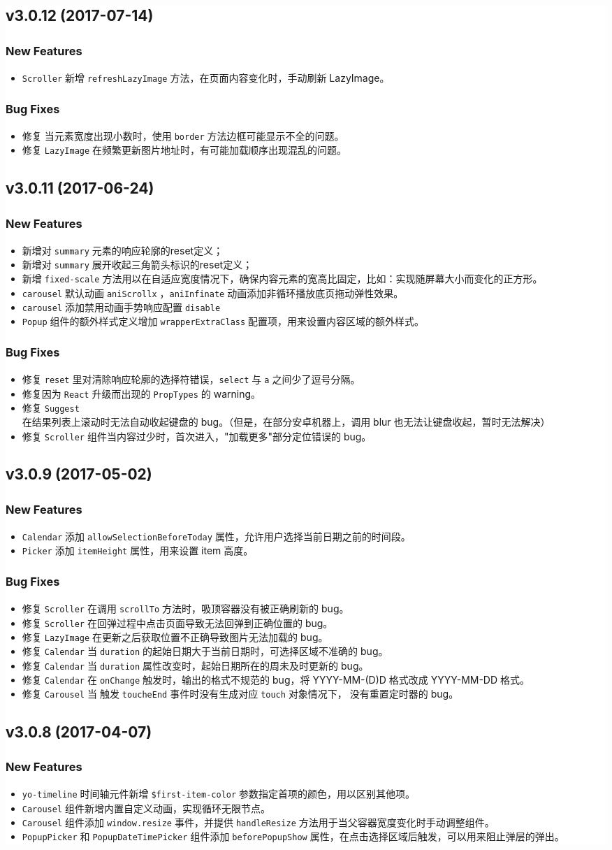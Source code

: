 ## v3.0.12 (2017-07-14)

### New Features
* `Scroller` 新增 `refreshLazyImage` 方法，在页面内容变化时，手动刷新 LazyImage。

### Bug Fixes
* 修复 当元素宽度出现小数时，使用 `border` 方法边框可能显示不全的问题。
* 修复 `LazyImage` 在频繁更新图片地址时，有可能加载顺序出现混乱的问题。

## v3.0.11 (2017-06-24)

### New Features
* 新增对 `summary` 元素的响应轮廓的reset定义；
* 新增对 `summary` 展开收起三角箭头标识的reset定义；
* 新增 `fixed-scale` 方法用以在自适应宽度情况下，确保内容元素的宽高比固定，比如：实现随屏幕大小而变化的正方形。
* `carousel` 默认动画 `aniScrollx` ，`aniInfinate` 动画添加非循环播放底页拖动弹性效果。
* `carousel` 添加禁用动画手势响应配置 `disable`
* `Popup` 组件的额外样式定义增加 `wrapperExtraClass` 配置项，用来设置内容区域的额外样式。

### Bug Fixes
* 修复 `reset` 里对清除响应轮廓的选择符错误，`select` 与 `a` 之间少了逗号分隔。
* 修复因为 `React` 升级而出现的 `PropTypes` 的 warning。
* 修复 `Suggest` 在结果列表上滚动时无法自动收起键盘的 bug。（但是，在部分安卓机器上，调用 blur 也无法让键盘收起，暂时无法解决）
* 修复 `Scroller` 组件当内容过少时，首次进入，"加载更多"部分定位错误的 bug。

## v3.0.9 (2017-05-02)

### New Features
- `Calendar` 添加 `allowSelectionBeforeToday` 属性，允许用户选择当前日期之前的时间段。
- `Picker` 添加 `itemHeight` 属性，用来设置 item 高度。

### Bug Fixes
- 修复 `Scroller` 在调用 `scrollTo` 方法时，吸顶容器没有被正确刷新的 bug。
- 修复 `Scroller` 在回弹过程中点击页面导致无法回弹到正确位置的 bug。
- 修复 `LazyImage` 在更新之后获取位置不正确导致图片无法加载的 bug。
- 修复 `Calendar` 当 `duration` 的起始日期大于当前日期时，可选择区域不准确的 bug。
- 修复 `Calendar` 当 `duration` 属性改变时，起始日期所在的周未及时更新的 bug。
- 修复 `Calendar` 在 `onChange` 触发时，输出的格式不规范的 bug，将 YYYY-MM-(D)D 格式改成 YYYY-MM-DD 格式。
- 修复 `Carousel` 当 触发 `toucheEnd` 事件时没有生成对应 `touch` 对象情况下， 没有重置定时器的 bug。

## v3.0.8 (2017-04-07)

### New Features

- `yo-timeline` 时间轴元件新增 `$first-item-color` 参数指定首项的颜色，用以区别其他项。
- `Carousel` 组件新增内置自定义动画，实现循环无限节点。
- `Carousel` 组件添加 `window.resize` 事件，并提供 `handleResize` 方法用于当父容器宽度变化时手动调整组件。
- `PopupPicker` 和 `PopupDateTimePicker` 组件添加 `beforePopupShow` 属性，在点击选择区域后触发，可以用来阻止弹层的弹出。
